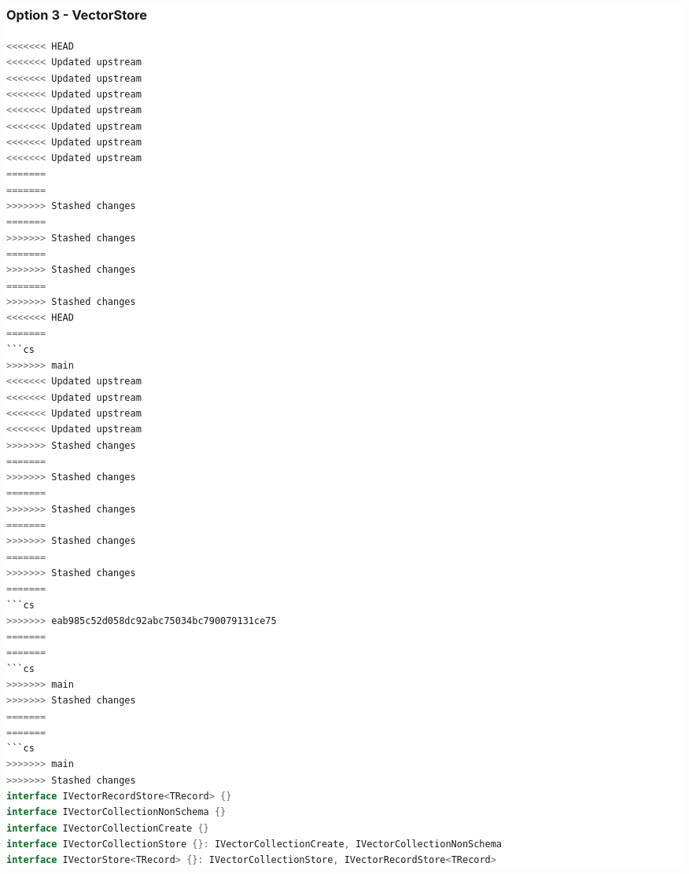 ### Option 3 - VectorStore

```cs {"id":"01J6KNYVCZ0YF7F0Y4XJBRSPT9"}
<<<<<<< HEAD
<<<<<<< Updated upstream
<<<<<<< Updated upstream
<<<<<<< Updated upstream
<<<<<<< Updated upstream
<<<<<<< Updated upstream
<<<<<<< Updated upstream
<<<<<<< Updated upstream
=======
=======
>>>>>>> Stashed changes
=======
>>>>>>> Stashed changes
=======
>>>>>>> Stashed changes
=======
>>>>>>> Stashed changes
<<<<<<< HEAD
=======
```cs
>>>>>>> main
<<<<<<< Updated upstream
<<<<<<< Updated upstream
<<<<<<< Updated upstream
<<<<<<< Updated upstream
>>>>>>> Stashed changes
=======
>>>>>>> Stashed changes
=======
>>>>>>> Stashed changes
=======
>>>>>>> Stashed changes
=======
>>>>>>> Stashed changes
=======
```cs
>>>>>>> eab985c52d058dc92abc75034bc790079131ce75
=======
=======
```cs
>>>>>>> main
>>>>>>> Stashed changes
=======
=======
```cs
>>>>>>> main
>>>>>>> Stashed changes
interface IVectorRecordStore<TRecord> {}
interface IVectorCollectionNonSchema {}
interface IVectorCollectionCreate {}
interface IVectorCollectionStore {}: IVectorCollectionCreate, IVectorCollectionNonSchema
interface IVectorStore<TRecord> {}: IVectorCollectionStore, IVectorRecordStore<TRecord>
```
